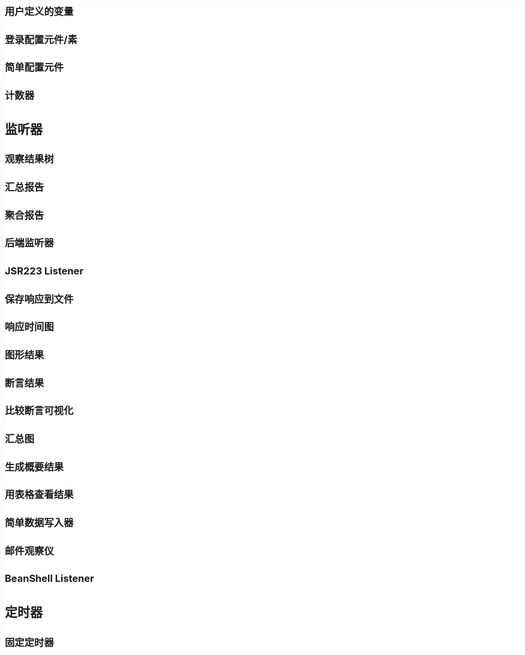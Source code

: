 ### 用户定义的变量

### 登录配置元件/素

### 简单配置元件

### 计数器

## 监听器

### 观察结果树

### 汇总报告

### 聚合报告

### 后端监听器

### JSR223 Listener

### 保存响应到文件

### 响应时间图

### 图形结果

### 断言结果

### 比较断言可视化

### 汇总图

### 生成概要结果

### 用表格查看结果

### 简单数据写入器

### 邮件观察仪

### BeanShell Listener

## 定时器

### 固定定时器
